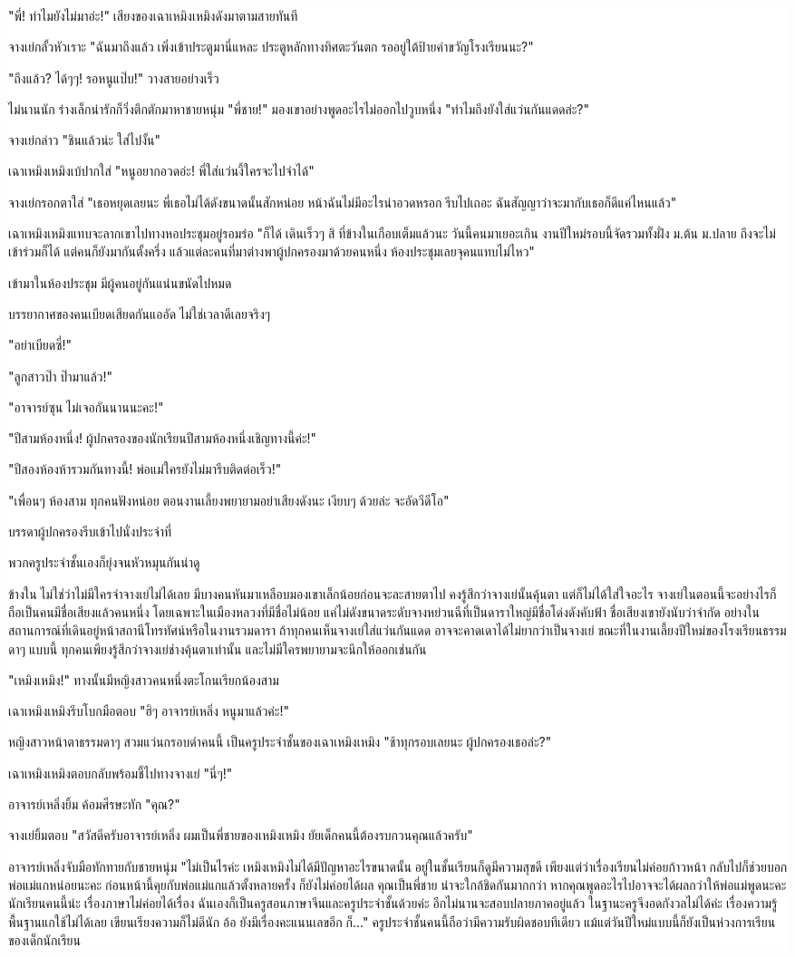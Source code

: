 "พี่! ทำไมยังไม่มาอ่ะ!" เสียงของเฉาเหมิงเหมิงดังมาตามสายทันที

จางเย่กลั้วหัวเราะ "ฉันมาถึงแล้ว เพิ่งเข้าประตูมานี่แหละ ประตูหลักทางทิศตะวันตก รออยู่ใต้ป้ายคำขวัญโรงเรียนนะ?"

"ถึงแล้ว? ได้ๆๆ! รอหนูแป๊บ!" วางสายอย่างเร็ว

ไม่นานนัก ร่างเล็กน่ารักก็วิ่งตึกตักมาหาชายหนุ่ม "พี่ชาย!" มองเขาอย่างพูดอะไรไม่ออกไปวูบหนึ่ง "ทำไมถึงยังใส่แว่นกันแดดล่ะ?"

จางเย่กล่าว "ชินแล้วน่ะ ใส่ไปงั้น"

เฉาเหมิงเหมิงเบ้ปากใส่ "หนูอยากอวดอ่ะ! พี่ใส่แว่นงี้ใครจะไปจำได้"

จางเย่กรอกตาใส่ "เธอหยุดเลยนะ พี่เธอไม่ได้ดังขนาดนั้นสักหน่อย หน้าฉันไม่มีอะไรน่าอวดหรอก รีบไปเถอะ ฉันสัญญาว่าจะมากับเธอก็ดีแค่ไหนแล้ว"

เฉาเหมิงเหมิงแทบจะลากเขาไปทางหอประชุมอยู่รอมร่อ "ก็ได้ เดินเร็วๆ สิ ที่ข้างในเกือบเต็มแล้วนะ วันนี้คนมาเยอะเกิน งานปีใหม่รอบนี้จัดรวมทั้งฝั่ง ม.ต้น ม.ปลาย ถึงจะไม่เข้าร่วมก็ได้ แต่คนก็ยังมากันตั้งครึ่ง แล้วแต่ละคนที่มาต่างพาผู้ปกครองมาด้วยคนหนึ่ง ห้องประชุมเลยจุคนแทบไม่ไหว"

เข้ามาในห้องประชุม มีผู้คนอยู่กันแน่นขนัดไปหมด

บรรยากาศของคนเบียดเสียดกันแออัด ไม่ใช่เวลาดีเลยจริงๆ

"อย่าเบียดซี่!"

"ลูกสาวป๊า ป๊ามาแล้ว!"

"อาจารย์ซุน ไม่เจอกันนานนะคะ!"

"ปีสามห้องหนึ่ง! ผู้ปกครองของนักเรียนปีสามห้องหนึ่งเชิญทางนี้ค่ะ!"

"ปีสองห้องห้ารวมกันทางนี้! พ่อแม่ใครยังไม่มารีบติดต่อเร็ว!"

"เพื่อนๆ ห้องสาม ทุกคนฟังหน่อย ตอนงานเลี้ยงพยายามอย่าเสียงดังนะ เงียบๆ ด้วยล่ะ จะอัดวีดีโอ"

บรรดาผู้ปกครองรีบเข้าไปนั่งประจำที่

พวกครูประจำชั้นเองก็ยุ่งจนหัวหมุนกันน่าดู

ข้างใน ไม่ใช่ว่าไม่มีใครจำจางเย่ไม่ได้เลย มีบางคนหันมาเหลือบมองเขาเล็กน้อยก่อนจะละสายตาไป คงรู้สึกว่าจางเย่นั้นคุ้นตา แต่ก็ไม่ได้ใส่ใจอะไร จางเย่ในตอนนี้จะอย่างไรก็ถือเป็นคนมีชื่อเสียงแล้วคนหนึ่ง โดยเฉพาะในเมืองหลวงที่มีชื่อไม่น้อย แค่ไม่ดังขนาดระดับจางหย่วนฉีที่เป็นดาราใหญ่มีชื่อโด่งดังคับฟ้า ชื่อเสียงเขายังนับว่าจำกัด อย่างในสถานการณ์ที่เดินอยู่หน้าสถานีโทรทัศน์หรือในงานรวมดารา ถ้าทุกคนเห็นจางเย่ใส่แว่นกันแดด อาจจะคาดเดาได้ไม่ยากว่าเป็นจางเย่ ขณะที่ในงานเลี้ยงปีใหม่ของโรงเรียนธรรมดาๆ แบบนี้ ทุกคนเพียงรู้สึกว่าจางเย่ช่างคุ้นตาเท่านั้น และไม่มีใครพยายามจะนึกให้ออกเช่นกัน

"เหมิงเหมิง!" ทางนั้นมีหญิงสาวคนหนึ่งตะโกนเรียกน้องสาม

เฉาเหมิงเหมิงรีบโบกมือตอบ "ฮิๆ อาจารย์เหลิ่ง หนูมาแล้วค่ะ!"

หญิงสาวหน้าตาธรรมดาๆ สวมแว่นกรอบดำคนนี้ เป็นครูประจำชั้นของเฉาเหมิงเหมิง "ช้าทุกรอบเลยนะ ผู้ปกครองเธอล่ะ?"

เฉาเหมิงเหมิงตอบกลับพร้อมชี้ไปทางจางเย่ "นี่ๆ!"

อาจารย์เหลิ่งยิ้ม ค้อมศีรษะทัก "คุณ?"

จางเย่ยิ้มตอบ "สวัสดีครับอาจารย์เหลิ่ง ผมเป็นพี่ชายของเหมิงเหมิง ยัยเด็กคนนี้ต้องรบกวนคุณแล้วครับ"

อาจารย์เหลิ่งจับมือทักทายกับชายหนุ่ม "ไม่เป็นไรค่ะ เหมิงเหมิงไม่ได้มีปัญหาอะไรขนาดนั้น อยู่ในชั้นเรียนก็ดูมีความสุขดี เพียงแต่ว่าเรื่องเรียนไม่ค่อยก้าวหน้า กลับไปก็ช่วยบอกพ่อแม่แกหน่อยนะคะ ก่อนหน้านี้คุยกับพ่อแม่แกแล้วตั้งหลายครั้ง ก็ยังไม่ค่อยได้ผล คุณเป็นพี่ชาย น่าจะใกล้ชิดกันมากกว่า หากคุณพูดอะไรไปอาจจะได้ผลกว่าให้พ่อแม่พูดนะคะ นักเรียนคนนี้น่ะ เรื่องภาษาไม่ค่อยได้เรื่อง ฉันเองก็เป็นครูสอนภาษาจีนและครูประจำชั้นด้วยค่ะ อีกไม่นานจะสอบปลายภาคอยู่แล้ว ในฐานะครูจึงอดกังวลไม่ได้ค่ะ เรื่องความรู้พื้นฐานแกใช้ไม่ได้เลย เขียนเรียงความก็ไม่ดีนัก อ้อ ยังมีเรื่องคะแนนเลขอีก ก็..." ครูประจำชั้นคนนี้ถือว่ามีความรับผิดชอบทีเดียว แม้แต่วันปีใหม่แบบนี้ก็ยังเป็นห่วงการเรียนของเด็กนักเรียน
